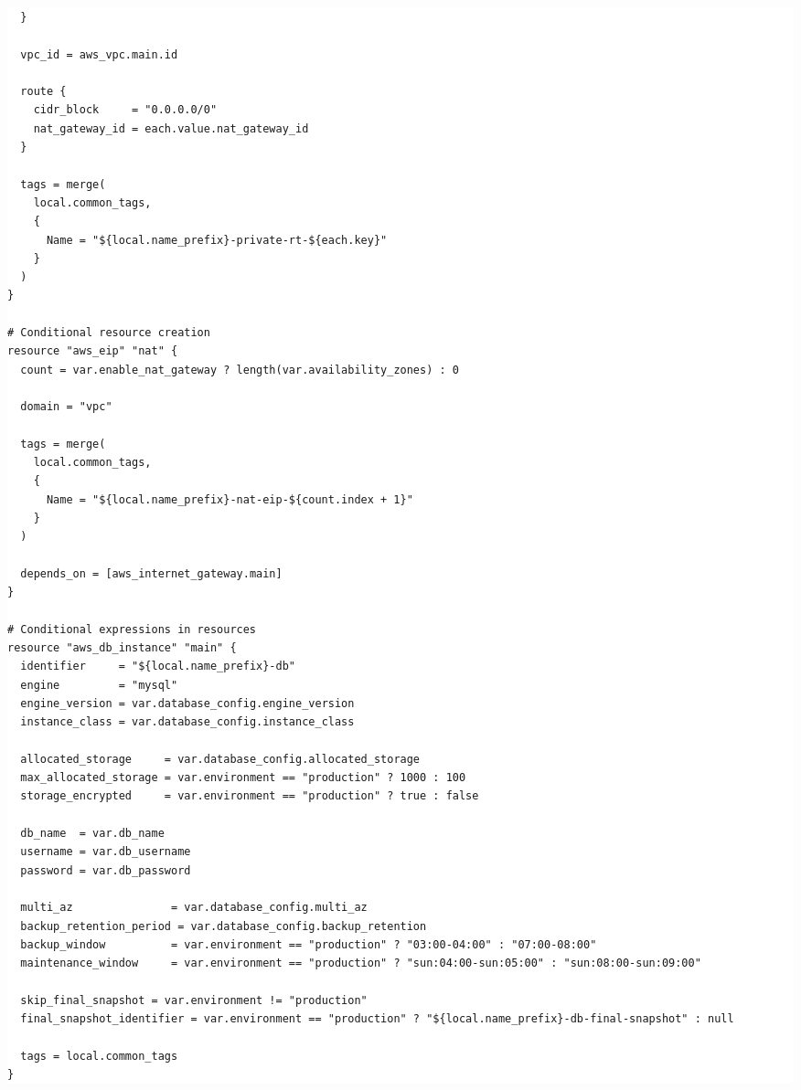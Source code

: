 ```hcl
  }
  
  vpc_id = aws_vpc.main.id
  
  route {
    cidr_block     = "0.0.0.0/0"
    nat_gateway_id = each.value.nat_gateway_id
  }
  
  tags = merge(
    local.common_tags,
    {
      Name = "${local.name_prefix}-private-rt-${each.key}"
    }
  )
}

# Conditional resource creation
resource "aws_eip" "nat" {
  count = var.enable_nat_gateway ? length(var.availability_zones) : 0
  
  domain = "vpc"
  
  tags = merge(
    local.common_tags,
    {
      Name = "${local.name_prefix}-nat-eip-${count.index + 1}"
    }
  )
  
  depends_on = [aws_internet_gateway.main]
}

# Conditional expressions in resources
resource "aws_db_instance" "main" {
  identifier     = "${local.name_prefix}-db"
  engine         = "mysql"
  engine_version = var.database_config.engine_version
  instance_class = var.database_config.instance_class
  
  allocated_storage     = var.database_config.allocated_storage
  max_allocated_storage = var.environment == "production" ? 1000 : 100
  storage_encrypted     = var.environment == "production" ? true : false
  
  db_name  = var.db_name
  username = var.db_username
  password = var.db_password
  
  multi_az               = var.database_config.multi_az
  backup_retention_period = var.database_config.backup_retention
  backup_window          = var.environment == "production" ? "03:00-04:00" : "07:00-08:00"
  maintenance_window     = var.environment == "production" ? "sun:04:00-sun:05:00" : "sun:08:00-sun:09:00"
  
  skip_final_snapshot = var.environment != "production"
  final_snapshot_identifier = var.environment == "production" ? "${local.name_prefix}-db-final-snapshot" : null
  
  tags = local.common_tags
}
```
